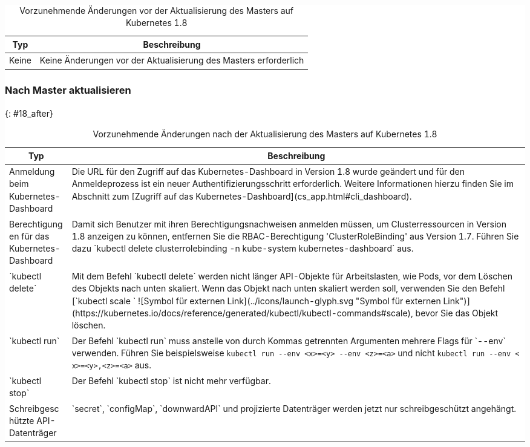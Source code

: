 <table summary="Kubernetes-Aktualisierungen für Version 1.8">
<caption>Vorzunehmende Änderungen vor der Aktualisierung des Masters auf Kubernetes 1.8</caption>
<thead>
<tr>
<th>Typ</th>
<th>Beschreibung</th>
</tr>
</thead>
<tbody>
<tr>
<td>Keine</td>
<td>Keine Änderungen vor der Aktualisierung des Masters erforderlich</td>
</tr>
</tbody>
</table>

### Nach Master aktualisieren
{: #18_after}

<table summary="Kubernetes-Aktualisierungen für Version 1.8">
<caption>Vorzunehmende Änderungen nach der Aktualisierung des Masters auf Kubernetes 1.8</caption>
<thead>
<tr>
<th>Typ</th>
<th>Beschreibung</th>
</tr>
</thead>
<tbody>
<tr>
<td>Anmeldung beim Kubernetes-Dashboard</td>
<td>Die URL für den Zugriff auf das Kubernetes-Dashboard in Version 1.8 wurde geändert und für den Anmeldeprozess ist ein neuer Authentifizierungsschritt erforderlich. Weitere Informationen hierzu finden Sie im Abschnitt zum [Zugriff auf das Kubernetes-Dashboard](cs_app.html#cli_dashboard).</td>
</tr>
<tr>
<td>Berechtigungen für das Kubernetes-Dashboard</td>
<td>Damit sich Benutzer mit ihren Berechtigungsnachweisen anmelden müssen, um Clusterressourcen in Version 1.8 anzeigen zu können, entfernen Sie die RBAC-Berechtigung 'ClusterRoleBinding' aus Version 1.7. Führen Sie dazu `kubectl delete clusterrolebinding -n kube-system kubernetes-dashboard` aus.</td>
</tr>
<tr>
<td>`kubectl delete`</td>
<td>Mit dem Befehl `kubectl delete` werden nicht länger API-Objekte für Arbeitslasten, wie Pods, vor dem Löschen des Objekts nach unten skaliert. Wenn das Objekt nach unten skaliert werden soll, verwenden Sie den Befehl [`kubectl scale ` ![Symbol für externen Link](../icons/launch-glyph.svg "Symbol für externen Link")](https://kubernetes.io/docs/reference/generated/kubectl/kubectl-commands#scale), bevor Sie das Objekt löschen.</td>
</tr>
<tr>
<td>`kubectl run`</td>
<td>Der Befehl `kubectl run` muss anstelle von durch Kommas getrennten Argumenten mehrere Flags für `--env` verwenden. Führen Sie beispielsweise <code>kubectl run --env &lt;x&gt;=&lt;y&gt; --env &lt;z&gt;=&lt;a&gt;</code> und nicht <code>kubectl run --env &lt;x&gt;=&lt;y&gt;,&lt;z&gt;=&lt;a&gt;</code> aus. </td>
</tr>
<tr>
<td>`kubectl stop`</td>
<td>Der Befehl `kubectl stop` ist nicht mehr verfügbar.</td>
</tr>
<tr>
<td>Schreibgeschützte API-Datenträger</td>
<td>`secret`, `configMap`, `downwardAPI` und projizierte Datenträger werden jetzt nur schreibgeschützt angehängt.